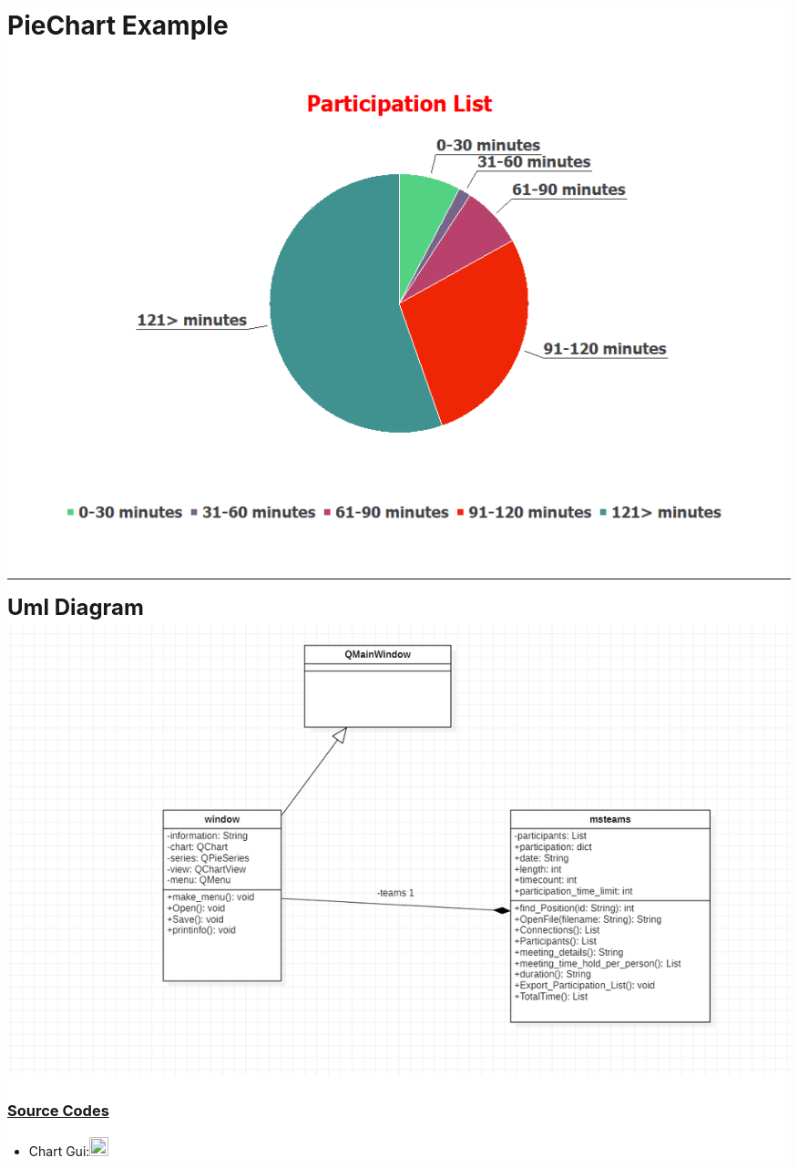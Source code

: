 <html>
<body>
<h1>PieChart Example</h1>
<img src="./PieChart.png" width="100%" height="auto">
<hr>
<b style="font-size:24px;">Uml Diagram</b><br>
<img src="./uml.png" width="100%" height="auto">
<h3><u>Source Codes</u></h3>
<ul>
<li>Chart Gui:<a href="Source Code/ChartGui.py"><img src="https://uxwing.com/wp-content/themes/uxwing/download/07-design-and-development/python-code.png" width="21px" height="21px"></a></li>